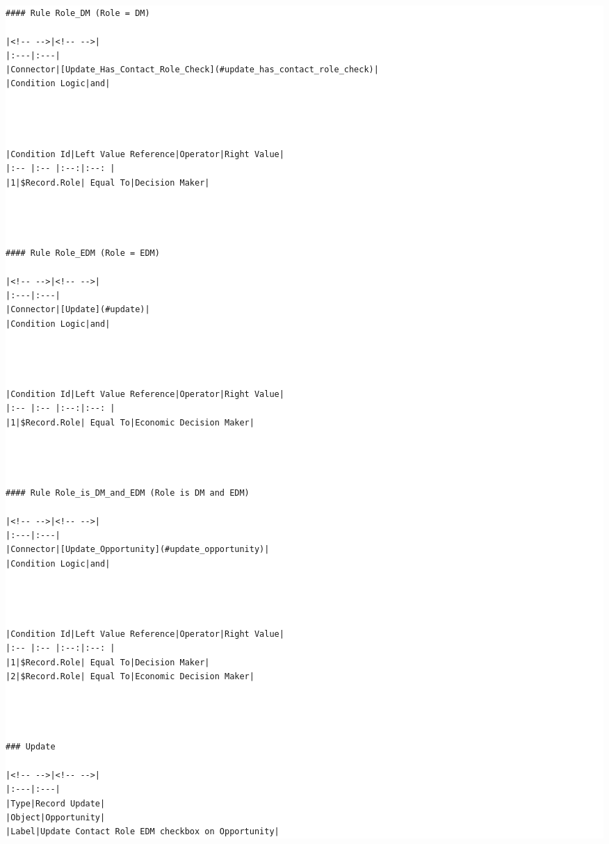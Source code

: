     
    #### Rule Role_DM (Role = DM)
    
    |<!-- -->|<!-- -->|
    |:---|:---|
    |Connector|[Update_Has_Contact_Role_Check](#update_has_contact_role_check)|
    |Condition Logic|and|
    
    
    
    
    |Condition Id|Left Value Reference|Operator|Right Value|
    |:-- |:-- |:--:|:--: |
    |1|$Record.Role| Equal To|Decision Maker|
    
    
    
    
    #### Rule Role_EDM (Role = EDM)
    
    |<!-- -->|<!-- -->|
    |:---|:---|
    |Connector|[Update](#update)|
    |Condition Logic|and|
    
    
    
    
    |Condition Id|Left Value Reference|Operator|Right Value|
    |:-- |:-- |:--:|:--: |
    |1|$Record.Role| Equal To|Economic Decision Maker|
    
    
    
    
    #### Rule Role_is_DM_and_EDM (Role is DM and EDM)
    
    |<!-- -->|<!-- -->|
    |:---|:---|
    |Connector|[Update_Opportunity](#update_opportunity)|
    |Condition Logic|and|
    
    
    
    
    |Condition Id|Left Value Reference|Operator|Right Value|
    |:-- |:-- |:--:|:--: |
    |1|$Record.Role| Equal To|Decision Maker|
    |2|$Record.Role| Equal To|Economic Decision Maker|
    
    
    
    
    ### Update
    
    |<!-- -->|<!-- -->|
    |:---|:---|
    |Type|Record Update|
    |Object|Opportunity|
    |Label|Update Contact Role EDM checkbox on Opportunity|
    